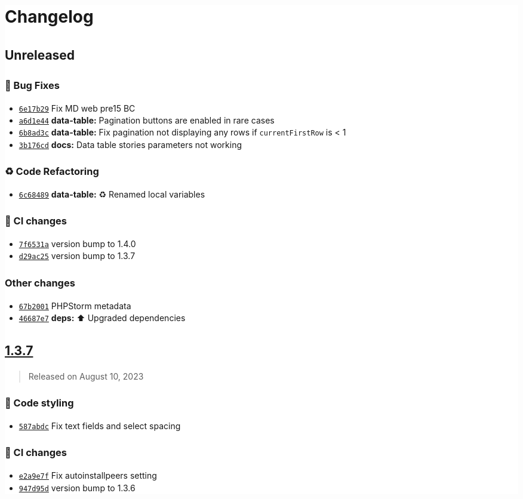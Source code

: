 # Changelog

<a name="unreleased"></a>
## Unreleased

### 🐛 Bug Fixes
- [`6e17b29`](https://github.com/maicol07/material-web-additions/commit/6e17b29955f7969f31fa6ab9927fcd72ec99a7e3) Fix MD web pre15 BC
- [`a6d1e44`](https://github.com/maicol07/material-web-additions/commit/a6d1e441ec430cf1ff225765d0d2dc15cad176ec) **data-table:** Pagination buttons are enabled in rare cases
- [`6b8ad3c`](https://github.com/maicol07/material-web-additions/commit/6b8ad3c3f45bde033e365cf418754507a8dc768d) **data-table:** Fix pagination not displaying any rows if `currentFirstRow` is < 1
- [`3b176cd`](https://github.com/maicol07/material-web-additions/commit/3b176cdf7650073ce2d47678dfe634b915ac0047) **docs:** Data table stories parameters not working

### ♻ Code Refactoring
- [`6c68489`](https://github.com/maicol07/material-web-additions/commit/6c684892f73c28120800eb65bb74136f7f29135a) **data-table:** ♻️ Renamed local variables

### 👷 CI changes
- [`7f6531a`](https://github.com/maicol07/material-web-additions/commit/7f6531a8ef040dbb722c2d6e6f6542b45de91906) version bump to 1.4.0
- [`d29ac25`](https://github.com/maicol07/material-web-additions/commit/d29ac2568e38d03ec755240680a8ef21b944ace0) version bump to 1.3.7

### Other changes
- [`67b2001`](https://github.com/maicol07/material-web-additions/commit/67b2001e88ed288aeef60eea31ba7b946ac54542) PHPStorm metadata
- [`46687e7`](https://github.com/maicol07/material-web-additions/commit/46687e779114b559bfda57ac186d6c143b5810e0) **deps:** ⬆️ Upgraded dependencies


<a name="1.3.7"></a>
## [1.3.7](https://github.com/maicol07/material-web-additions/compare/1.3.6...1.3.7)

> Released on August 10, 2023

### 🎨 Code styling
- [`587abdc`](https://github.com/maicol07/material-web-additions/commit/587abdc18e094d170cfd08a7959254d81c0364ee) Fix text fields and select spacing

### 👷 CI changes
- [`e2a9e7f`](https://github.com/maicol07/material-web-additions/commit/e2a9e7f18c769720f54e597a8bdd470783a8f1fd) Fix autoinstallpeers setting
- [`947d95d`](https://github.com/maicol07/material-web-additions/commit/947d95d6761440e65a50067a0c3c22ba04483140) version bump to 1.3.6
